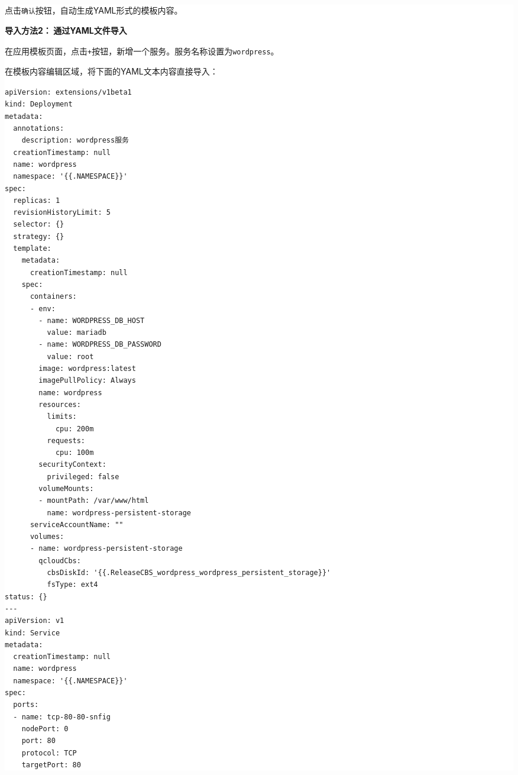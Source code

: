点击`确认`按钮，自动生成YAML形式的模板内容。

**导入方法2： 通过YAML文件导入**

在应用模板页面，点击`+`按钮，新增一个服务。服务名称设置为`wordpress`。

在模板内容编辑区域，将下面的YAML文本内容直接导入：

```
apiVersion: extensions/v1beta1
kind: Deployment
metadata:
  annotations:
    description: wordpress服务
  creationTimestamp: null
  name: wordpress
  namespace: '{{.NAMESPACE}}'
spec:
  replicas: 1
  revisionHistoryLimit: 5
  selector: {}
  strategy: {}
  template:
    metadata:
      creationTimestamp: null
    spec:
      containers:
      - env:
        - name: WORDPRESS_DB_HOST
          value: mariadb
        - name: WORDPRESS_DB_PASSWORD
          value: root
        image: wordpress:latest
        imagePullPolicy: Always
        name: wordpress
        resources:
          limits:
            cpu: 200m
          requests:
            cpu: 100m
        securityContext:
          privileged: false
        volumeMounts:
        - mountPath: /var/www/html
          name: wordpress-persistent-storage
      serviceAccountName: ""
      volumes:
      - name: wordpress-persistent-storage
        qcloudCbs:
          cbsDiskId: '{{.ReleaseCBS_wordpress_wordpress_persistent_storage}}'
          fsType: ext4
status: {}
---
apiVersion: v1
kind: Service
metadata:
  creationTimestamp: null
  name: wordpress
  namespace: '{{.NAMESPACE}}'
spec:
  ports:
  - name: tcp-80-80-snfig
    nodePort: 0
    port: 80
    protocol: TCP
    targetPort: 80
```
